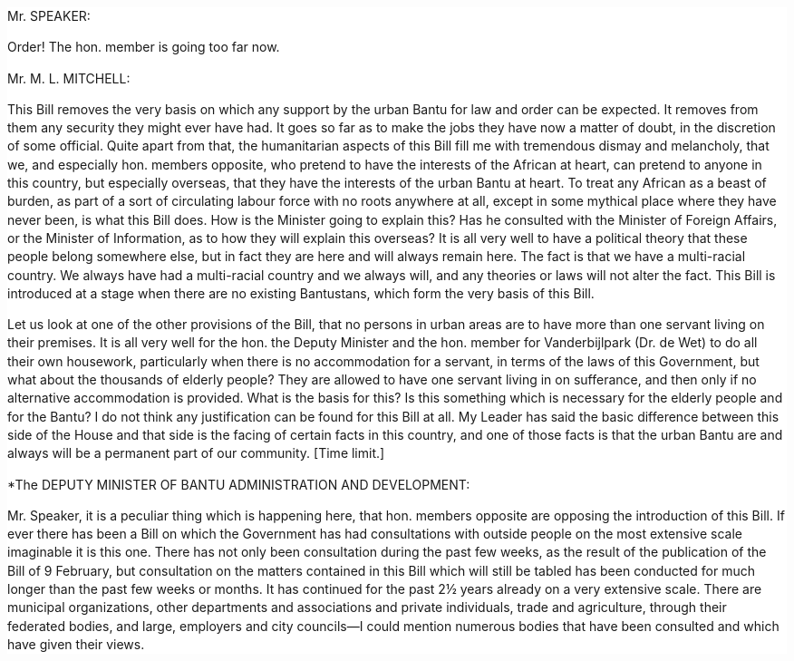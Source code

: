 </speech>

<speech by="#speaker">

<from>Mr. <person refersTo="hansard_za">SPEAKER</person>:</from>

<p>Order! The hon. member is going too far now.</p>

</speech>

<speech by="#mitchell">

<from>Mr. <person refersTo="hansard_za">M. L. MITCHELL</person>:</from>

<p>This Bill removes the very basis on which any support by the urban Bantu for law and order can be expected. It removes from them any security they might ever have had. It goes so far as to make the jobs they have now a matter of doubt, in the discretion of some official. Quite apart from that, the humanitarian aspects of this Bill fill me with tremendous dismay and melancholy, that we, and especially hon. members opposite, who pretend to have the interests of the African at heart, can pretend to anyone in this country, but especially overseas, that they have the interests of the urban Bantu at heart. To treat any African as a beast of burden, as part of a sort of circulating labour force with no roots anywhere at all, except in some mythical place where they have never been, is what this Bill does. How is the Minister going to explain this? Has he consulted with the Minister of Foreign Affairs, or the Minister of Information, as to how they will explain this overseas? It is all very well to have a political theory that these people belong somewhere else, but in fact they are here and will always remain here. The fact is that we have a multi-racial country. We always have had a multi-racial country and we always will, and any theories or laws will not alter the fact. This Bill is introduced at a stage when there are no existing Bantustans, which form the very basis of this Bill.</p>

<p>Let us look at one of the other provisions of the Bill, that no persons in urban areas are to have more than one servant living on their premises. It is all very well for the hon. the Deputy Minister and the hon. member for Vanderbijlpark (Dr. de Wet) to do all their own housework, particularly when there is no accommodation for a servant, in terms of the laws of this Government, but what about the thousands of elderly people? They are allowed to have one servant living in on sufferance, and then only if no alternative accommodation is provided. What is the basis for this? Is this something which is necessary for the elderly people and for the Bantu? I do not think any justification can be found for this Bill at all. My Leader has said the basic difference between this side of the House and that side is the facing of certain facts in this country, and one of those facts is that the urban Bantu are and always will be a permanent part of our community. [Time limit.]</p>

</speech>

<speech by="#deputy_minister_of_bantu_administration_and_development">

<from>*The <person refersTo="hansard_za">DEPUTY MINISTER OF BANTU ADMINISTRATION AND DEVELOPMENT</person>:</from>

<p>Mr. Speaker, it is a peculiar thing which is happening here, that hon. members opposite are opposing the introduction of this Bill. If ever there has been a Bill on which the Government has had consultations with outside people on the most extensive scale imaginable it is this one. There has not only been consultation during the past few weeks, as the result of the publication of the Bill of 9 February, but consultation on the matters contained in this Bill which will still be tabled has been conducted for much longer than the past few weeks or months. It has continued for the past 2&#x00BD; years already on a very extensive scale. There are municipal organizations, other departments and associations and private individuals, trade and agriculture, through their federated bodies, and large, employers and city councils&#x2014;I could mention numerous bodies that have been consulted and which have given their views.</p>
